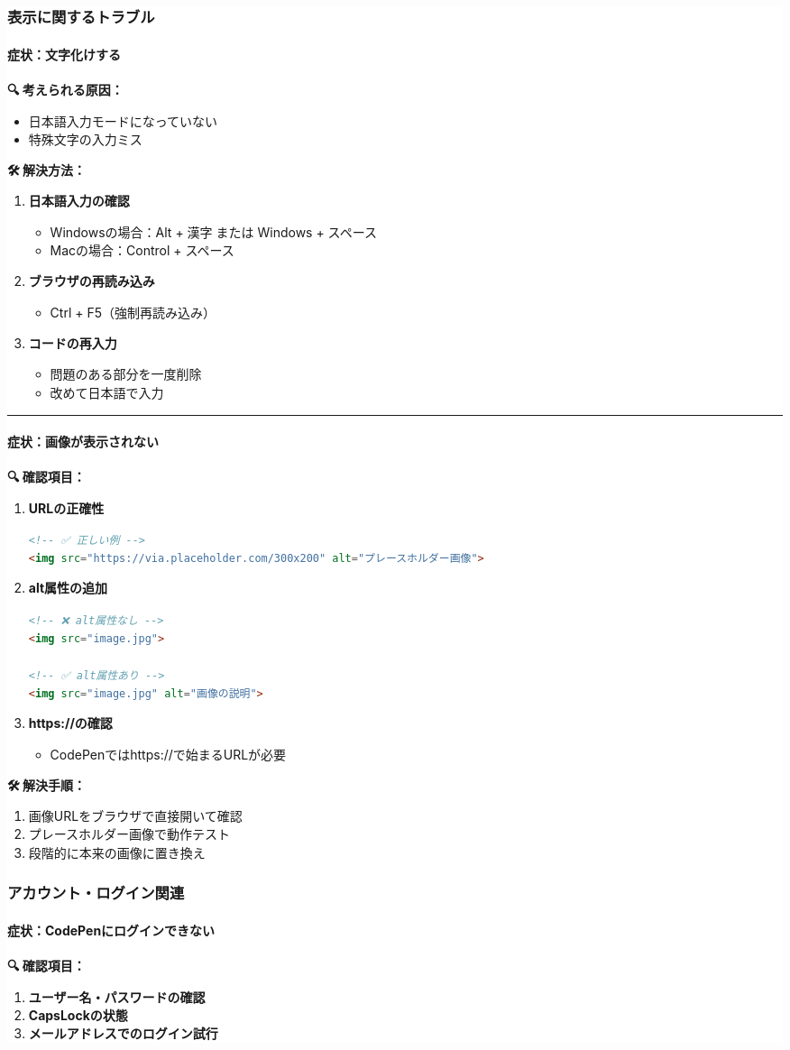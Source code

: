 ### 表示に関するトラブル

#### 症状：文字化けする

**🔍 考えられる原因：**
- 日本語入力モードになっていない
- 特殊文字の入力ミス

**🛠️ 解決方法：**
1. **日本語入力の確認**
   - Windowsの場合：Alt + 漢字 または Windows + スペース
   - Macの場合：Control + スペース

2. **ブラウザの再読み込み**
   - Ctrl + F5（強制再読み込み）

3. **コードの再入力**
   - 問題のある部分を一度削除
   - 改めて日本語で入力

---

#### 症状：画像が表示されない

**🔍 確認項目：**

1. **URLの正確性**
   ```html
   <!-- ✅ 正しい例 -->
   <img src="https://via.placeholder.com/300x200" alt="プレースホルダー画像">
   ```

2. **alt属性の追加**
   ```html
   <!-- ❌ alt属性なし -->
   <img src="image.jpg">
   
   <!-- ✅ alt属性あり -->
   <img src="image.jpg" alt="画像の説明">
   ```

3. **https://の確認**
   - CodePenではhttps://で始まるURLが必要

**🛠️ 解決手順：**
1. 画像URLをブラウザで直接開いて確認
2. プレースホルダー画像で動作テスト
3. 段階的に本来の画像に置き換え

### アカウント・ログイン関連

#### 症状：CodePenにログインできない

**🔍 確認項目：**
1. **ユーザー名・パスワードの確認**
2. **CapsLockの状態**
3. **メールアドレスでのログイン試行**
